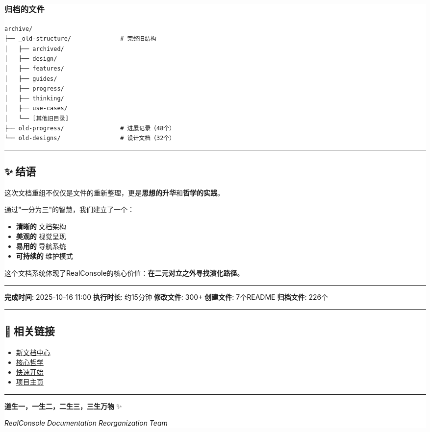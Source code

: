 ### 归档的文件
```
archive/
├── _old-structure/              # 完整旧结构
│   ├── archived/
│   ├── design/
│   ├── features/
│   ├── guides/
│   ├── progress/
│   ├── thinking/
│   ├── use-cases/
│   └── [其他旧目录]
├── old-progress/                # 进展记录（48个）
└── old-designs/                 # 设计文档（32个）
```

---

## ✨ 结语

这次文档重组不仅仅是文件的重新整理，更是**思想的升华**和**哲学的实践**。

通过"一分为三"的智慧，我们建立了一个：
- **清晰的** 文档架构
- **美观的** 视觉呈现
- **易用的** 导航系统
- **可持续的** 维护模式

这个文档系统体现了RealConsole的核心价值：**在二元对立之外寻找演化路径**。

---

**完成时间**: 2025-10-16 11:00
**执行时长**: 约15分钟
**修改文件**: 300+
**创建文件**: 7个README
**归档文件**: 226个

---

## 🔗 相关链接

- [新文档中心](README.md)
- [核心哲学](00-core/philosophy.md)
- [快速开始](02-practice/user/quickstart.md)
- [项目主页](../README.md)

---

**道生一，一生二，二生三，三生万物** ✨

*RealConsole Documentation Reorganization Team*
